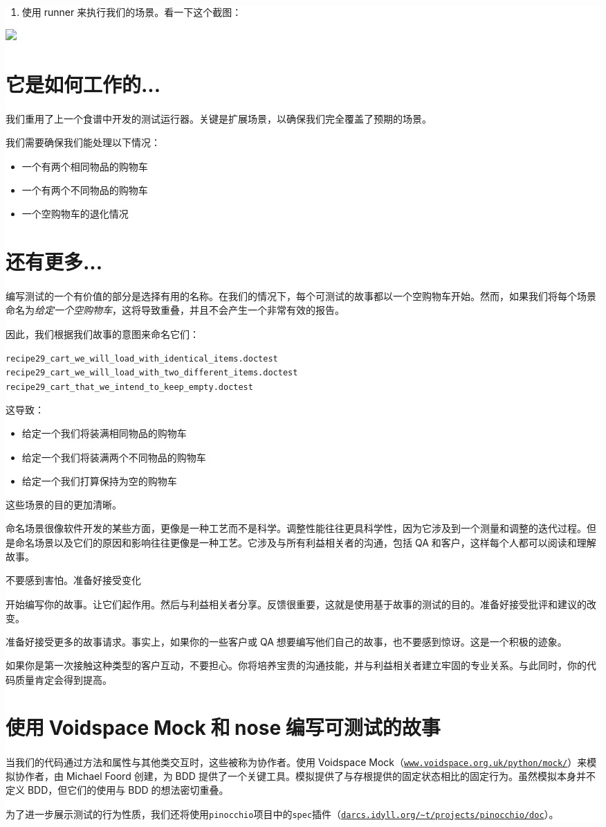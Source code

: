 1.  使用 runner 来执行我们的场景。看一下这个截图：

![](img/00065.jpeg)

# 它是如何工作的...

我们重用了上一个食谱中开发的测试运行器。关键是扩展场景，以确保我们完全覆盖了预期的场景。

我们需要确保我们能处理以下情况：

+   一个有两个相同物品的购物车

+   一个有两个不同物品的购物车

+   一个空购物车的退化情况

# 还有更多...

编写测试的一个有价值的部分是选择有用的名称。在我们的情况下，每个可测试的故事都以一个空购物车开始。然而，如果我们将每个场景命名为*给定一个空购物车*，这将导致重叠，并且不会产生一个非常有效的报告。

因此，我们根据我们故事的意图来命名它们：

```py
recipe29_cart_we_will_load_with_identical_items.doctest
recipe29_cart_we_will_load_with_two_different_items.doctest
recipe29_cart_that_we_intend_to_keep_empty.doctest
```

这导致：

+   给定一个我们将装满相同物品的购物车

+   给定一个我们将装满两个不同物品的购物车

+   给定一个我们打算保持为空的购物车

这些场景的目的更加清晰。

命名场景很像软件开发的某些方面，更像是一种工艺而不是科学。调整性能往往更具科学性，因为它涉及到一个测量和调整的迭代过程。但是命名场景以及它们的原因和影响往往更像是一种工艺。它涉及与所有利益相关者的沟通，包括 QA 和客户，这样每个人都可以阅读和理解故事。

不要感到害怕。准备好接受变化

开始编写你的故事。让它们起作用。然后与利益相关者分享。反馈很重要，这就是使用基于故事的测试的目的。准备好接受批评和建议的改变。

准备好接受更多的故事请求。事实上，如果你的一些客户或 QA 想要编写他们自己的故事，也不要感到惊讶。这是一个积极的迹象。

如果你是第一次接触这种类型的客户互动，不要担心。你将培养宝贵的沟通技能，并与利益相关者建立牢固的专业关系。与此同时，你的代码质量肯定会得到提高。

# 使用 Voidspace Mock 和 nose 编写可测试的故事

当我们的代码通过方法和属性与其他类交互时，这些被称为协作者。使用 Voidspace Mock（[`www.voidspace.org.uk/python/mock/`](http://www.voidspace.org.uk/python/mock/)）来模拟协作者，由 Michael Foord 创建，为 BDD 提供了一个关键工具。模拟提供了与存根提供的固定状态相比的固定行为。虽然模拟本身并不定义 BDD，但它们的使用与 BDD 的想法密切重叠。

为了进一步展示测试的行为性质，我们还将使用`pinocchio`项目中的`spec`插件（[`darcs.idyll.org/~t/projects/pinocchio/doc`](http://darcs.idyll.org/~t/projects/pinocchio/doc)）。
